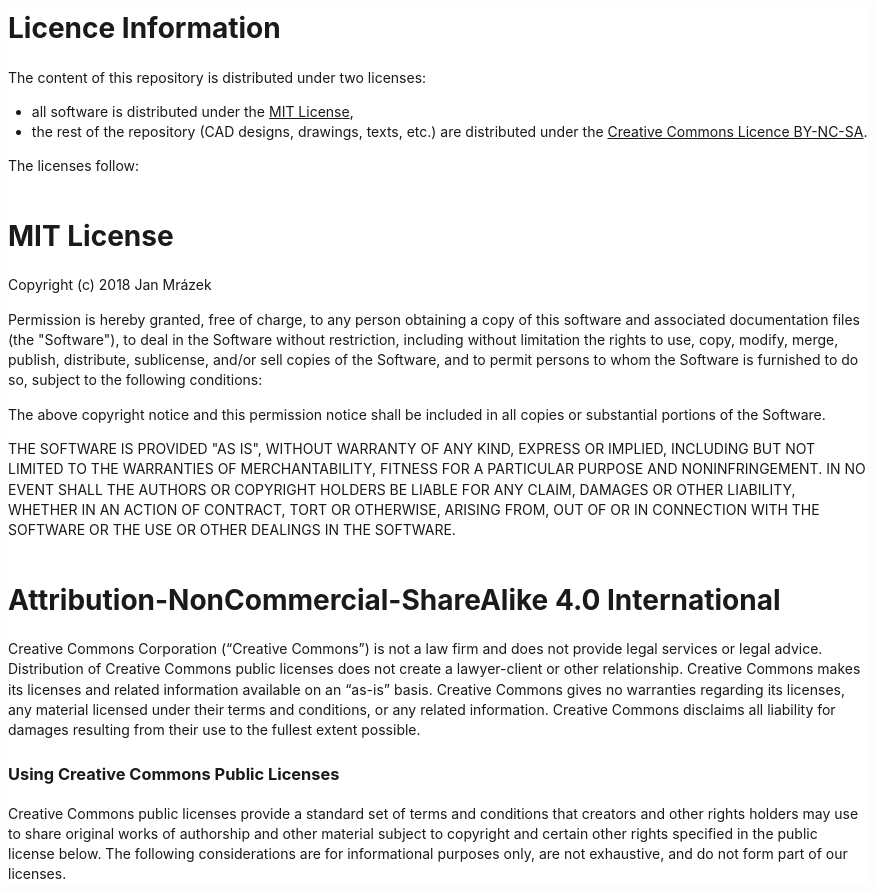 # Licence Information

The content of this repository is distributed under two licenses:

- all software is distributed under the [MIT
  License](https://choosealicense.com/licenses/mit/),
- the rest of the repository (CAD designs, drawings, texts, etc.) are
  distributed under the [Creative Commons Licence
  BY-NC-SA](https://creativecommons.org/licenses/by-nc-sa/4.0/legalcode).

The licenses follow:


# MIT License

Copyright (c) 2018 Jan Mrázek

Permission is hereby granted, free of charge, to any person obtaining a copy
of this software and associated documentation files (the "Software"), to deal
in the Software without restriction, including without limitation the rights
to use, copy, modify, merge, publish, distribute, sublicense, and/or sell
copies of the Software, and to permit persons to whom the Software is
furnished to do so, subject to the following conditions:

The above copyright notice and this permission notice shall be included in all
copies or substantial portions of the Software.

THE SOFTWARE IS PROVIDED "AS IS", WITHOUT WARRANTY OF ANY KIND, EXPRESS OR
IMPLIED, INCLUDING BUT NOT LIMITED TO THE WARRANTIES OF MERCHANTABILITY,
FITNESS FOR A PARTICULAR PURPOSE AND NONINFRINGEMENT. IN NO EVENT SHALL THE
AUTHORS OR COPYRIGHT HOLDERS BE LIABLE FOR ANY CLAIM, DAMAGES OR OTHER
LIABILITY, WHETHER IN AN ACTION OF CONTRACT, TORT OR OTHERWISE, ARISING FROM,
OUT OF OR IN CONNECTION WITH THE SOFTWARE OR THE USE OR OTHER DEALINGS IN THE
SOFTWARE.

# Attribution-NonCommercial-ShareAlike 4.0 International

Creative Commons Corporation (“Creative Commons”) is not a law firm and does not
provide legal services or legal advice. Distribution of Creative Commons public
licenses does not create a lawyer-client or other relationship. Creative Commons
makes its licenses and related information available on an “as-is” basis.
Creative Commons gives no warranties regarding its licenses, any material
licensed under their terms and conditions, or any related information. Creative
Commons disclaims all liability for damages resulting from their use to the
fullest extent possible.

### Using Creative Commons Public Licenses

Creative Commons public licenses provide a standard set of terms and conditions
that creators and other rights holders may use to share original works of
authorship and other material subject to copyright and certain other rights
specified in the public license below. The following considerations are for
informational purposes only, are not exhaustive, and do not form part of our
licenses.
